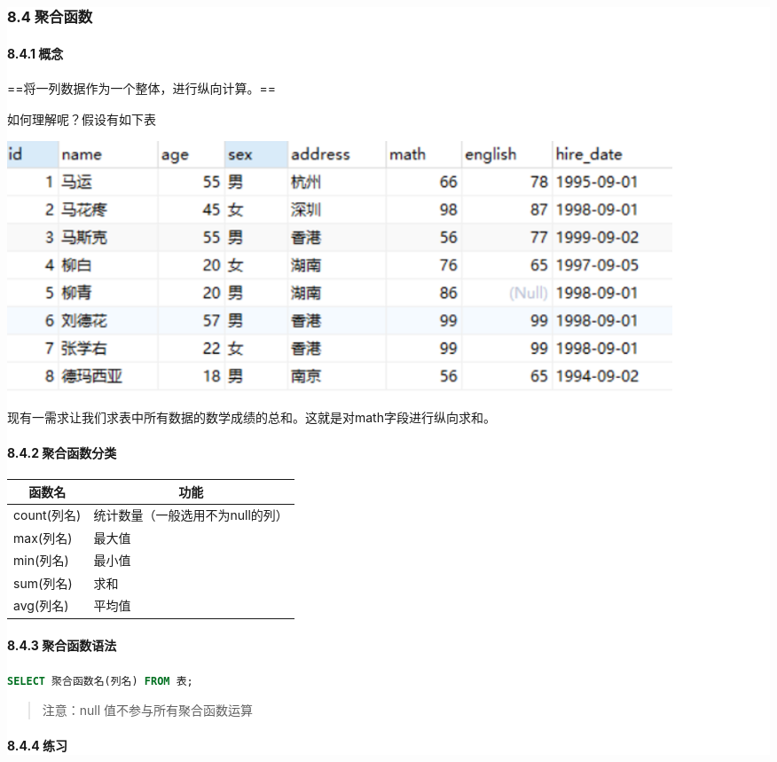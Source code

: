   

### 8.4  聚合函数

#### 8.4.1  概念

 ==将一列数据作为一个整体，进行纵向计算。==

如何理解呢？假设有如下表

<img src="/images/posts/mysql/image-20210722194410628.png" alt="image-20210722194410628" style="zoom:80%;" />

现有一需求让我们求表中所有数据的数学成绩的总和。这就是对math字段进行纵向求和。

#### 8.4.2  聚合函数分类

| 函数名      | 功能                             |
| ----------- | -------------------------------- |
| count(列名) | 统计数量（一般选用不为null的列） |
| max(列名)   | 最大值                           |
| min(列名)   | 最小值                           |
| sum(列名)   | 求和                             |
| avg(列名)   | 平均值                           |

#### 8.4.3  聚合函数语法

```sql
SELECT 聚合函数名(列名) FROM 表;
```

> 注意：null 值不参与所有聚合函数运算



#### 8.4.4  练习
